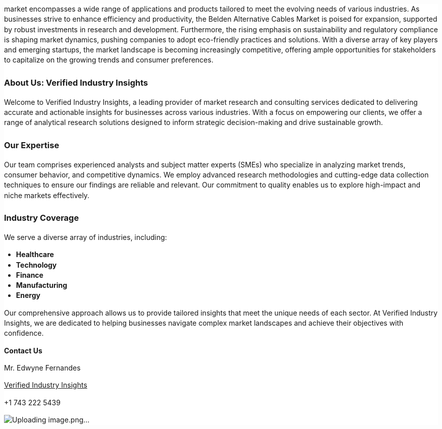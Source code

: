 market encompasses a wide range of applications and products tailored to meet the evolving needs of various industries. As businesses strive to enhance efficiency and productivity, the Belden Alternative Cables Market is poised for expansion, supported by robust investments in research and development. Furthermore, the rising emphasis on sustainability and regulatory compliance is shaping market dynamics, pushing companies to adopt eco-friendly practices and solutions. With a diverse array of key players and emerging startups, the market landscape is becoming increasingly competitive, offering ample opportunities for stakeholders to capitalize on the growing trends and consumer preferences.</p><h3>About Us: Verified Industry Insights</h3><p>Welcome to Verified Industry Insights, a leading provider of market research and consulting services dedicated to delivering accurate and actionable insights for businesses across various industries. With a focus on empowering our clients, we offer a range of analytical research solutions designed to inform strategic decision-making and drive sustainable growth.</p><h3>Our Expertise</h3><p>Our team comprises experienced analysts and subject matter experts (SMEs) who specialize in analyzing market trends, consumer behavior, and competitive dynamics. We employ advanced research methodologies and cutting-edge data collection techniques to ensure our findings are reliable and relevant. Our commitment to quality enables us to explore high-impact and niche markets effectively.</p><h3>Industry Coverage</h3><p>We serve a diverse array of industries, including:</p><ul><li><strong>Healthcare</strong></li><li><strong>Technology</strong></li><li><strong>Finance</strong></li><li><strong>Manufacturing</strong></li><li><strong>Energy</strong></li></ul><p>Our comprehensive approach allows us to provide tailored insights that meet the unique needs of each sector. At Verified Industry Insights, we are dedicated to helping businesses navigate complex market landscapes and achieve their objectives with confidence.</p><p><strong>Contact Us</strong></p><p>Mr. Edwyne Fernandes</p><p><a href="https://www.verifiedindustryinsights.com/">Verified Industry Insights</a></p><p>+1 743 222 5439</p>
![Uploading image.png…]()
